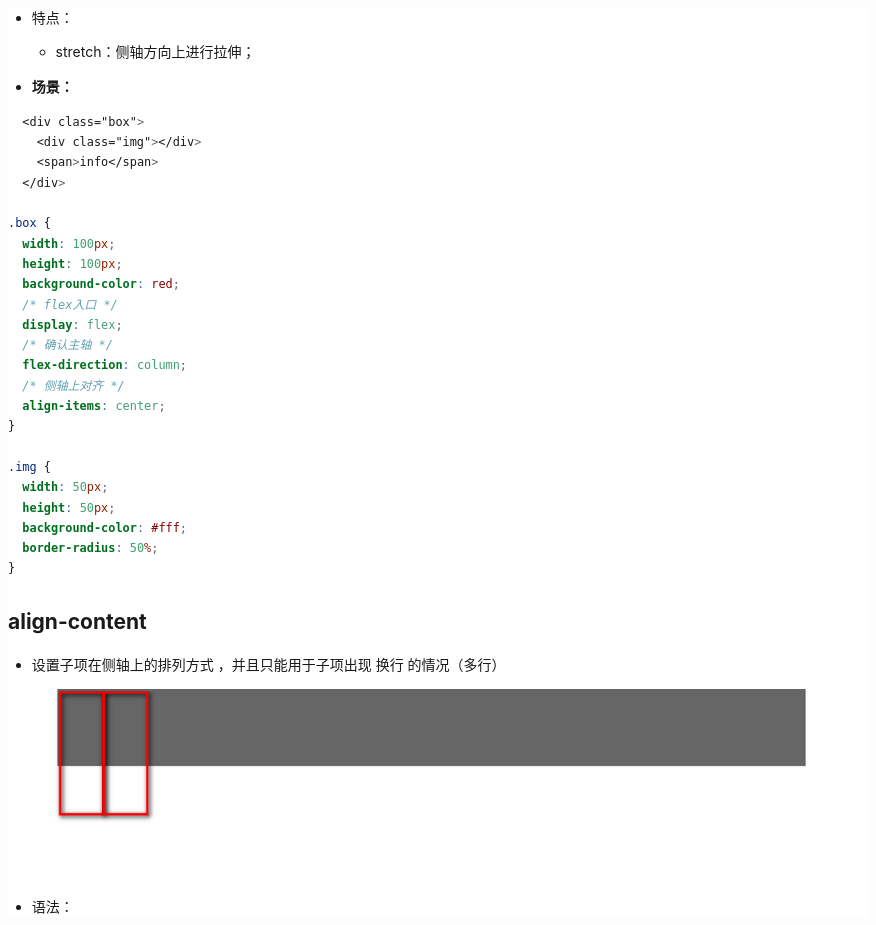 * 特点：
  * stretch：侧轴方向上进行拉伸；

* **场景：**



```css
  <div class="box">
    <div class="img"></div>
    <span>info</span>
  </div>
  
.box {
  width: 100px;
  height: 100px;
  background-color: red;
  /* flex入口 */
  display: flex;
  /* 确认主轴 */
  flex-direction: column;
  /* 侧轴上对齐 */
  align-items: center;
}

.img {
  width: 50px;
  height: 50px;
  background-color: #fff;
  border-radius: 50%;
}
```



## align-content

* 设置子项在侧轴上的排列方式 ，并且只能用于子项出现 换行 的情况（多行）

<img src="./images/006.png">

* 语法：
